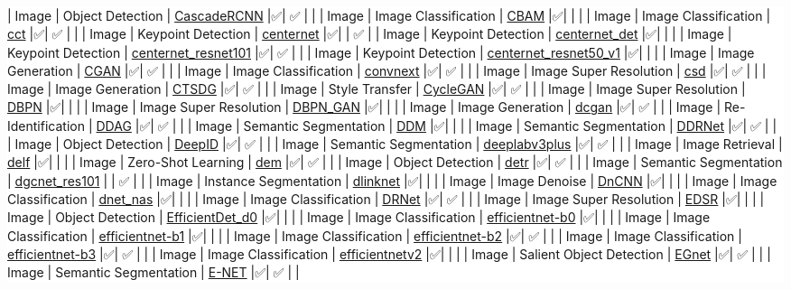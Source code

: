 | Image | Object Detection | [CascadeRCNN](https://gitee.com/mindspore/models/tree/master/research/cv/CascadeRCNN) |✅| ✅ |   |
| Image | Image Classification | [CBAM](https://gitee.com/mindspore/models/tree/master/research/cv/CBAM) |✅|   |   |
| Image | Image Classification | [cct](https://gitee.com/mindspore/models/tree/master/research/cv/cct) |✅| ✅ |   |
| Image | Keypoint Detection | [centernet](https://gitee.com/mindspore/models/tree/master/research/cv/centernet) |✅|   | ✅ |
| Image | Keypoint Detection | [centernet_det](https://gitee.com/mindspore/models/tree/master/research/cv/centernet_det) |✅|   |   |
| Image | Keypoint Detection | [centernet_resnet101](https://gitee.com/mindspore/models/tree/master/research/cv/centernet_resnet101) |✅| ✅ |   |
| Image | Keypoint Detection | [centernet_resnet50_v1](https://gitee.com/mindspore/models/tree/master/research/cv/centernet_resnet50_v1) |✅|   |   |
| Image | Image Generation | [CGAN](https://gitee.com/mindspore/models/tree/master/research/cv/CGAN) |✅| ✅ |   |
| Image | Image Classification | [convnext](https://gitee.com/mindspore/models/tree/master/research/cv/convnext) |✅| ✅ |   |
| Image | Image Super Resolution | [csd](https://gitee.com/mindspore/models/tree/master/research/cv/csd) |✅| ✅ |   |
| Image | Image Generation | [CTSDG](https://gitee.com/mindspore/models/tree/master/research/cv/CTSDG) |✅| ✅ |   |
| Image | Style Transfer | [CycleGAN](https://gitee.com/mindspore/models/tree/master/research/cv/CycleGAN) |✅| ✅ |   |
| Image | Image Super Resolution | [DBPN](https://gitee.com/mindspore/models/tree/master/research/cv/DBPN) |✅|   |   |
| Image | Image Super Resolution | [DBPN_GAN](https://gitee.com/mindspore/models/tree/master/research/cv/DBPN) |✅|   |   |
| Image | Image Generation | [dcgan](https://gitee.com/mindspore/models/tree/master/research/cv/dcgan) |✅| ✅ |   |
| Image | Re-Identification | [DDAG](https://gitee.com/mindspore/models/tree/master/research/cv/DDAG) |✅| ✅ |   |
| Image | Semantic Segmentation | [DDM](https://gitee.com/mindspore/models/tree/master/research/cv/DDM) |✅|   |   |
| Image | Semantic Segmentation | [DDRNet](https://gitee.com/mindspore/models/tree/master/research/cv/DDRNet) |✅| ✅ |   |
| Image | Object Detection | [DeepID](https://gitee.com/mindspore/models/tree/master/research/cv/DeepID) |✅| ✅ |   |
| Image | Semantic Segmentation | [deeplabv3plus](https://gitee.com/mindspore/models/tree/master/research/cv/deeplabv3plus) |✅| ✅ |   |
| Image | Image Retrieval | [delf](https://gitee.com/mindspore/models/tree/master/research/cv/delf) |✅|   |   |
| Image | Zero-Shot Learning | [dem](https://gitee.com/mindspore/models/tree/master/research/cv/dem) |✅| ✅ |   |
| Image | Object Detection | [detr](https://gitee.com/mindspore/models/tree/master/research/cv/detr) |✅| ✅ |   |
| Image | Semantic Segmentation | [dgcnet_res101](https://gitee.com/mindspore/models/tree/master/research/cv/dgcnet_res101) | | ✅ |   |
| Image | Instance Segmentation | [dlinknet](https://gitee.com/mindspore/models/tree/master/research/cv/dlinknet) |✅|   |   |
| Image | Image Denoise | [DnCNN](https://gitee.com/mindspore/models/tree/master/research/cv/DnCNN) |✅|   |   |
| Image | Image Classification | [dnet_nas](https://gitee.com/mindspore/models/tree/master/research/cv/dnet_nas) |✅|   |   |
| Image | Image Classification | [DRNet](https://gitee.com/mindspore/models/tree/master/research/cv/DRNet) |✅| ✅ |   |
| Image | Image Super Resolution | [EDSR](https://gitee.com/mindspore/models/tree/master/research/cv/EDSR) |✅|   |   |
| Image | Object Detection | [EfficientDet_d0](https://gitee.com/mindspore/models/tree/master/research/cv/EfficientDet_d0) |✅|   |   |
| Image | Image Classification | [efficientnet-b0](https://gitee.com/mindspore/models/tree/master/research/cv/efficientnet-b0) |✅|   |   |
| Image | Image Classification | [efficientnet-b1](https://gitee.com/mindspore/models/tree/master/research/cv/efficientnet-b1) |✅|   |   |
| Image | Image Classification | [efficientnet-b2](https://gitee.com/mindspore/models/tree/master/research/cv/efficientnet-b2) |✅| ✅ |   |
| Image | Image Classification | [efficientnet-b3](https://gitee.com/mindspore/models/tree/master/research/cv/efficientnet-b3) |✅| ✅ |   |
| Image | Image Classification | [efficientnetv2](https://gitee.com/mindspore/models/tree/master/research/cv/efficientnetv2) |✅|   |   |
| Image | Salient Object Detection | [EGnet](https://gitee.com/mindspore/models/tree/master/research/cv/EGnet) |✅| ✅ |   |
| Image | Semantic Segmentation | [E-NET](https://gitee.com/mindspore/models/tree/master/research/cv/E-NET) |✅| ✅ |   |